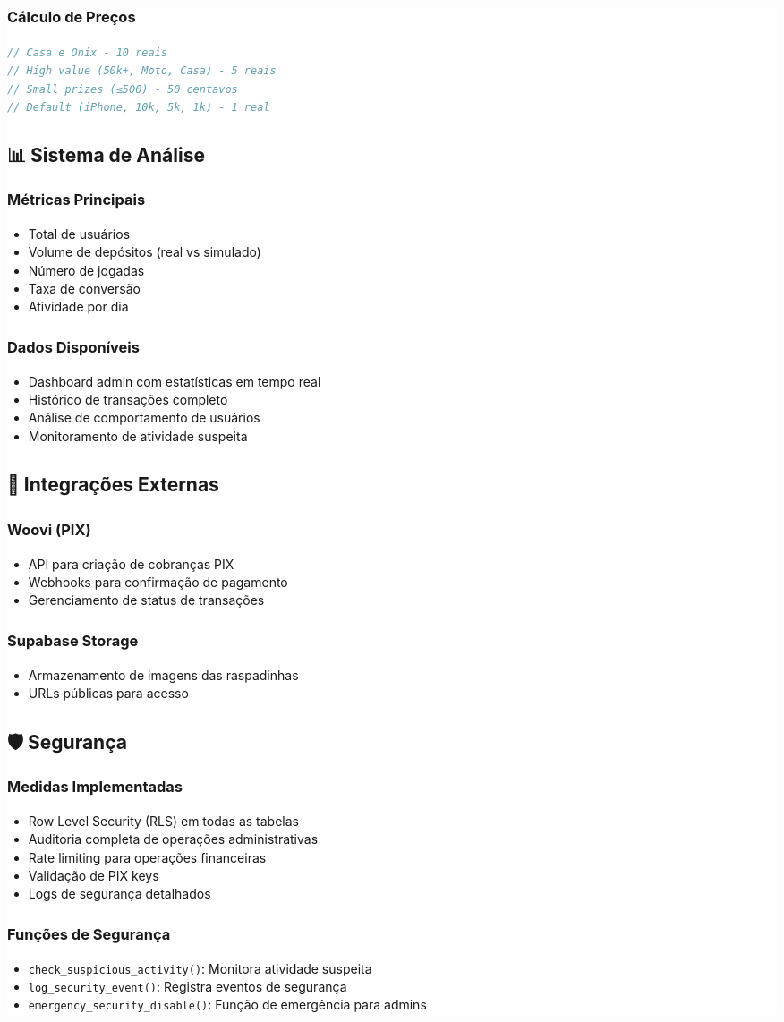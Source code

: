 ### Cálculo de Preços
```javascript
// Casa e Onix - 10 reais
// High value (50k+, Moto, Casa) - 5 reais  
// Small prizes (≤500) - 50 centavos
// Default (iPhone, 10k, 5k, 1k) - 1 real
```

## 📊 Sistema de Análise

### Métricas Principais
- Total de usuários
- Volume de depósitos (real vs simulado)
- Número de jogadas
- Taxa de conversão
- Atividade por dia

### Dados Disponíveis
- Dashboard admin com estatísticas em tempo real
- Histórico de transações completo
- Análise de comportamento de usuários
- Monitoramento de atividade suspeita

## 🔗 Integrações Externas

### Woovi (PIX)
- API para criação de cobranças PIX
- Webhooks para confirmação de pagamento
- Gerenciamento de status de transações

### Supabase Storage
- Armazenamento de imagens das raspadinhas
- URLs públicas para acesso

## 🛡️ Segurança

### Medidas Implementadas
- Row Level Security (RLS) em todas as tabelas
- Auditoria completa de operações administrativas
- Rate limiting para operações financeiras
- Validação de PIX keys
- Logs de segurança detalhados

### Funções de Segurança
- `check_suspicious_activity()`: Monitora atividade suspeita
- `log_security_event()`: Registra eventos de segurança
- `emergency_security_disable()`: Função de emergência para admins
